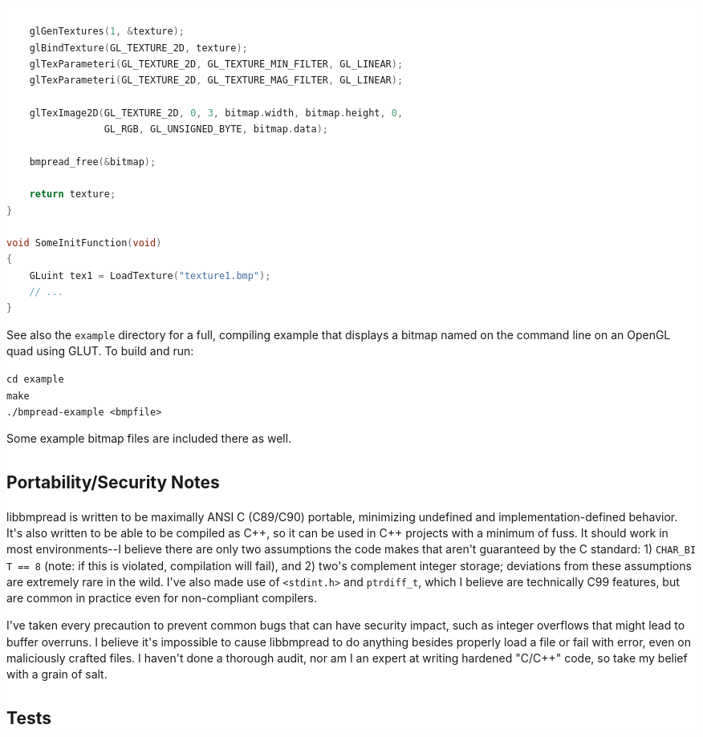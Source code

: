 ```c

    glGenTextures(1, &texture);
    glBindTexture(GL_TEXTURE_2D, texture);
    glTexParameteri(GL_TEXTURE_2D, GL_TEXTURE_MIN_FILTER, GL_LINEAR);
    glTexParameteri(GL_TEXTURE_2D, GL_TEXTURE_MAG_FILTER, GL_LINEAR);

    glTexImage2D(GL_TEXTURE_2D, 0, 3, bitmap.width, bitmap.height, 0,
                 GL_RGB, GL_UNSIGNED_BYTE, bitmap.data);

    bmpread_free(&bitmap);

    return texture;
}

void SomeInitFunction(void)
{
    GLuint tex1 = LoadTexture("texture1.bmp");
    // ...
}
```

See also the `example` directory for a full, compiling example that displays a
bitmap named on the command line on an OpenGL quad using GLUT.  To build and
run:

    cd example
    make
    ./bmpread-example <bmpfile>

Some example bitmap files are included there as well.

Portability/Security Notes
--------------------------

libbmpread is written to be maximally ANSI C (C89/C90) portable, minimizing
undefined and implementation-defined behavior.  It's also written to be able to
be compiled as C++, so it can be used in C++ projects with a minimum of fuss.
It should work in most environments--I believe there are only two assumptions
the code makes that aren't guaranteed by the C standard: 1) `CHAR_BIT == 8`
(note: if this is violated, compilation will fail), and 2) two's complement
integer storage; deviations from these assumptions are extremely rare in the
wild.  I've also made use of `<stdint.h>` and `ptrdiff_t`, which I believe are
technically C99 features, but are common in practice even for non-compliant
compilers.

I've taken every precaution to prevent common bugs that can have security
impact, such as integer overflows that might lead to buffer overruns.  I
believe it's impossible to cause libbmpread to do anything besides properly
load a file or fail with error, even on maliciously crafted files.  I haven't
done a thorough audit, nor am I an expert at writing hardened "C/C++" code, so
take my belief with a grain of salt.

Tests
-----
